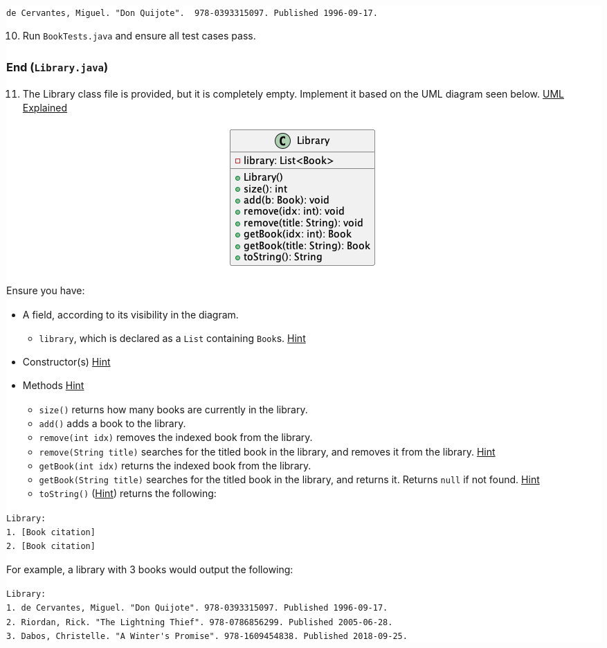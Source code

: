 ```txt
de Cervantes, Miguel. "Don Quijote".  978-0393315097. Published 1996-09-17.
```

10. Run `BookTests.java` and ensure all test cases pass.

### End (`Library.java`)

11. The Library class file is provided, but it is completely empty. Implement it based on the UML diagram seen below. [UML Explained](#uml-diagram)

<p align="center">
<img src="img/Library.png" style="display: block; margin: 0 auto">
</p>

Ensure you have:

- A field, according to its visibility in the diagram.
  - `library`, which is declared as a `List` containing `Book`s. [Hint](#declaring-and-instantiating)

- Constructor(s) [Hint](#declaring-and-instantiating)

- Methods [Hint](#list-methods)
  - `size()` returns how many books are currently in the library.
  - `add()` adds a book to the library.
  - `remove(int idx)` removes the indexed book from the library.
  - `remove(String title)` searches for the titled book in the library, and removes it from the library. [Hint](#library-hints)
  - `getBook(int idx)` returns the indexed book from the library.
  - `getBook(String title)` searches for the titled book in the library, and returns it. Returns `null` if not found. [Hint](#library-hints)
  - `toString()` ([Hint](#library-hints)) returns the following:

```txt
Library:
1. [Book citation]
2. [Book citation]
```

For example, a library with 3 books would output the following:

```txt
Library:
1. de Cervantes, Miguel. "Don Quijote". 978-0393315097. Published 1996-09-17.
2. Riordan, Rick. "The Lightning Thief". 978-0786856299. Published 2005-06-28.
3. Dabos, Christelle. "A Winter's Promise". 978-1609454838. Published 2018-09-25.
```
